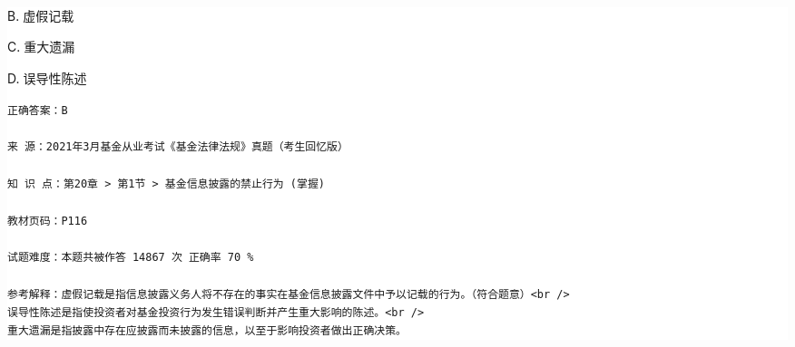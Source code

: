 B. 虚假记载

C. 重大遗漏

D. 误导性陈述

```
正确答案：B

来 源：2021年3月基金从业考试《基金法律法规》真题（考生回忆版）

知 识 点：第20章 > 第1节 > 基金信息披露的禁止行为 (掌握)

教材页码：P116

试题难度：本题共被作答 14867 次 正确率 70 %

参考解释：虚假记载是指信息披露义务人将不存在的事实在基金信息披露文件中予以记载的行为。（符合题意）<br />
误导性陈述是指使投资者对基金投资行为发生错误判断并产生重大影响的陈述。<br />
重大遗漏是指披露中存在应披露而未披露的信息，以至于影响投资者做出正确决策。
```

